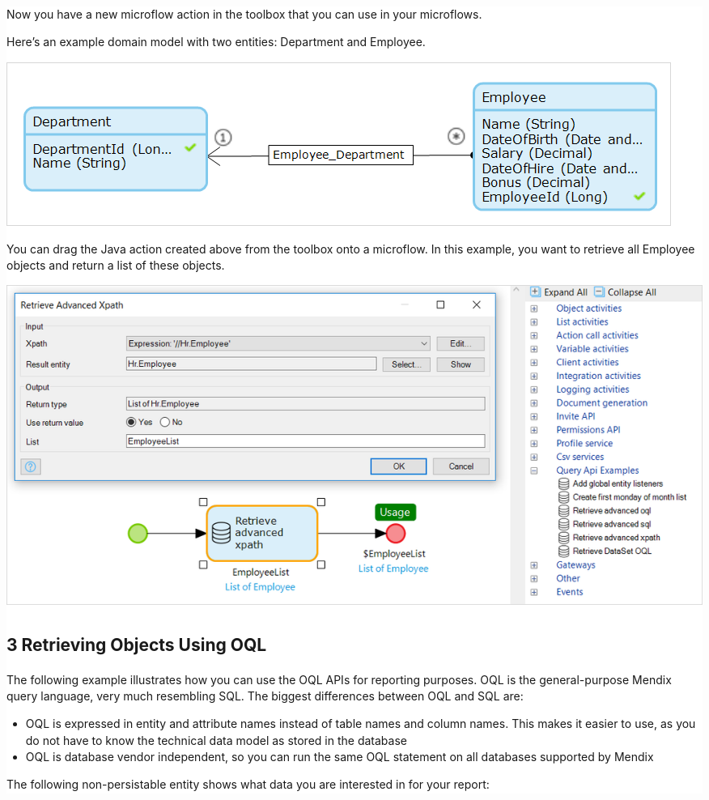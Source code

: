 Now you have a new microflow action in the toolbox that you can use in your microflows.

Here’s an example domain model with two entities: Department and Employee.

![](attachments/dsapi/image011.png)

You can drag the Java action created above from the toolbox onto a microflow. In this example, you want to retrieve all Employee objects and return a list of these objects.

![](attachments/dsapi/image013.png)

## 3 Retrieving Objects Using OQL

The following example illustrates how you can use the OQL APIs for reporting purposes. OQL is the general-purpose Mendix query language, very much resembling SQL. The biggest differences between OQL and SQL are:

*	OQL is expressed in entity and attribute names instead of table names and column names. This makes it easier to use, as you do not have to know the technical data model as stored in the database
*	OQL is database vendor independent, so you can run the same OQL statement on all databases supported by Mendix

The following non-persistable entity shows what data you are interested in for your report:
